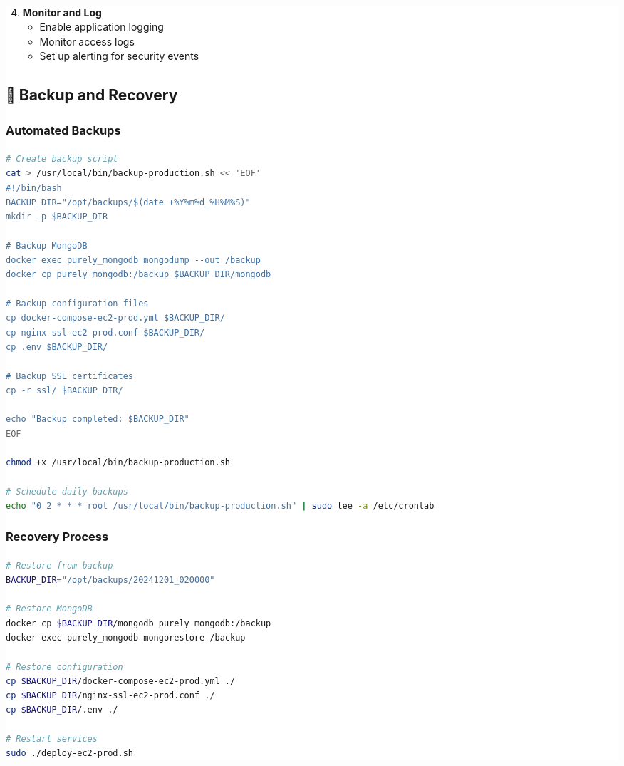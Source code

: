 4. **Monitor and Log**
   - Enable application logging
   - Monitor access logs
   - Set up alerting for security events

## 🔄 Backup and Recovery

### Automated Backups
```bash
# Create backup script
cat > /usr/local/bin/backup-production.sh << 'EOF'
#!/bin/bash
BACKUP_DIR="/opt/backups/$(date +%Y%m%d_%H%M%S)"
mkdir -p $BACKUP_DIR

# Backup MongoDB
docker exec purely_mongodb mongodump --out /backup
docker cp purely_mongodb:/backup $BACKUP_DIR/mongodb

# Backup configuration files
cp docker-compose-ec2-prod.yml $BACKUP_DIR/
cp nginx-ssl-ec2-prod.conf $BACKUP_DIR/
cp .env $BACKUP_DIR/

# Backup SSL certificates
cp -r ssl/ $BACKUP_DIR/

echo "Backup completed: $BACKUP_DIR"
EOF

chmod +x /usr/local/bin/backup-production.sh

# Schedule daily backups
echo "0 2 * * * root /usr/local/bin/backup-production.sh" | sudo tee -a /etc/crontab
```

### Recovery Process
```bash
# Restore from backup
BACKUP_DIR="/opt/backups/20241201_020000"

# Restore MongoDB
docker cp $BACKUP_DIR/mongodb purely_mongodb:/backup
docker exec purely_mongodb mongorestore /backup

# Restore configuration
cp $BACKUP_DIR/docker-compose-ec2-prod.yml ./
cp $BACKUP_DIR/nginx-ssl-ec2-prod.conf ./
cp $BACKUP_DIR/.env ./

# Restart services
sudo ./deploy-ec2-prod.sh
```
